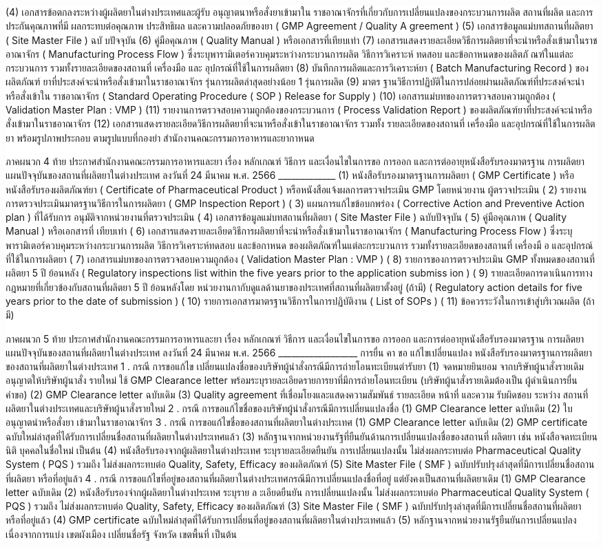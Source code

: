 (4) เอกสารข้อตกลงระหว่างผู้ผลิตยาในต่างประเทศและผู้รับ อนุญาตนาหรือสั่งยาเข้ามาใน ราชอาณาจักรที่เกี่ยวกับการเปลี่ยนแปลงของกระบวนการผลิต สถานที่ผลิต และการประกันคุณภาพที่มี ผลกระทบต่อคุณภาพ ประสิทธิผล และความปลอดภัยของยา ( GMP Agreement / Quality A greement ) (5) เอกสารข้อมูลแม่บทสถานที่ผลิตยา ( Site Master File ) ฉบั บปัจจุบัน (6) คู่มือคุณภาพ ( Quality Manual ) หรือเอกสารที่เทียบเท่า (7) เอกสารแสดงรายละเอียดวิธีการผลิตยาที่จะนำหรือสั่งเข้ามาในราชอาณาจักร ( Manufacturing Process Flow ) ซึ่งระบุพารามิเตอร์ควบคุมระหว่างกระบวนการผลิต วิธีการวิเคราะห์ ทดสอบ และข้อกาหนดของผลิตภั ณฑ์ในแต่ละกระบวนการ รวมทั้งรายละเอียดของสถานที่ เครื่องมือ และ อุปกรณ์ที่ใช้ในการผลิตยา (8) บันทึกการผลิตและการวิเคราะห์ยา ( Batch Manufacturing Record ) ของผลิตภัณฑ์ ยาที่ประสงค์จะนำหรือสั่งเข้ามาในราชอาณาจักร รุ่นการผลิตล่าสุดอย่างน้อย 1 รุ่นการผลิต (9) มาตร ฐานวิธีการปฏิบัติในการปล่อยผ่านผลิตภัณฑ์ที่ประสงค์จะนำหรือสั่งเข้าใน ราชอาณาจักร ( Standard Operating Procedure ( SOP ) Release for Supply ) (10) เอกสารแม่บทของการตรวจสอบความถูกต้อง ( Validation Master Plan : VMP ) (11) รายงานการตรวจสอบความถูกต้องของกระบวนการ ( Process Validation Report ) ของผลิตภัณฑ์ยาที่ประสงค์จะนำหรือสั่งเข้ามาในราชอาณาจักร (12) เอกสารแสดงรายละเอียดวิธีการผลิตยาที่จะนาหรือสั่งเข้าในราชอาณาจักร รวมทั้ง รายละเอียดของสถานที่ เครื่องมือ และอุปกรณ์ที่ใช้ในการผลิตยา พร้อมรูปภาพประกอบ ตามรูปแบบที่กองยำ สำนักงานคณะกรรมการอาหารและยากาหนด

ภาคผนวก 4 ท้าย ประกาศสำนักงานคณะกรรมการอาหารและยา เรื่อง หลักเกณฑ์ วิธีการ และเงื่อนไขในการขอ การออก และการต่ออายุหนังสือรับรองมาตรฐาน การผลิตยาแผนปัจจุบันของสถานที่ผลิตยาในต่างประเทศ ลงวันที่ 24 มีนาคม พ.ศ. 2566 _____________ (1) หนังสือรับรองมาตรฐานการผลิตยา ( GMP Certificate ) หรือหนังสือรับรองผลิตภัณฑ์ยา ( Certificate of Pharmaceutical Product ) หรือหนังสือแจ้งผลการตรวจประเมิน GMP โดยหน่วยงาน ผู้ตรวจประเมิน ( 2) รายงานการตรวจประเมินมาตรฐานวิธีการในการผลิตยา ( GMP Inspection Report ) ( 3) แผนการแก้ไขข้อบกพร่อง ( Corrective Action and Preventive Action plan ) ที่ได้รับการ อนุมัติจากหน่วยงานที่ตรวจประเมิน ( 4) เอกสารข้อมูลแม่บทสถานที่ผลิตยา ( Site Master File ) ฉบับปัจจุบัน ( 5) คู่มือคุณภาพ ( Quality Manual ) หรือเอกสารที่ เทียบเท่า ( 6) เอกสารแสดงรายละเอียดวิธีการผลิตยาที่จะนำหรือสั่งเข้ามาในราชอาณาจักร ( Manufacturing Process Flow ) ซึ่งระบุพารามิเตอร์ควบคุมระหว่างกระบวนการผลิต วิธีการวิเคราะห์ทดสอบ และข้อกาหนด ของผลิตภัณฑ์ในแต่ละกระบวนการ รวมทั้งรายละเอียดของสถานที่ เครื่องมื อ และอุปกรณ์ที่ใช้ในการผลิตยา ( 7) เอกสารแม่บทของการตรวจสอบความถูกต้อง ( Validation Master Plan : VMP ) ( 8) รายการของการตรวจประเมิน GMP ทั้งหมดของสถานที่ผลิตยา 5 ปี ย้อนหลัง ( Regulatory inspections list within the five years prior to the application submiss ion ) ( 9) รายละเอียดการดาเนินการทางกฎหมายที่เกี่ยวข้องกับสถานที่ผลิตยา 5 ปี ย้อนหลังโดย หน่วยงานกากับดูแลด้านยาของประเทศที่สถานที่ผลิตยาตั้งอยู่ (ถ้ามี) ( Regulatory action details for five years prior to the date of submission ) ( 10) รายการเอกสารมาตรฐานวิธีการในการปฏิบัติงาน ( List of SOPs ) ( 11) ข้อควรระวังในการเข้าสู่บริเวณผลิต (ถ้ามี)

ภาคผนวก 5 ท้าย ประกาศสำนักงานคณะกรรมการอาหารและยา เรื่อง หลักเกณฑ์ วิธีการ และเงื่อนไขในการขอ การออก และการต่ออายุหนังสือรับรองมาตรฐาน การผลิตยาแผนปัจจุบันของสถานที่ผลิตยาในต่างประเทศ ลงวันที่ 24 มีนาคม พ.ศ. 2566 __________________ การยื่น คา ขอ แก้ไขเปลี่ยนแปลง หนังสือรับรองมาตรฐานการผลิตยาของสถานที่ผลิตยาในต่างประเทศ 1 . กรณี การขอแก้ไข เปลี่ยนแปลงชื่อของบริษัทผู้นำสั่งกรณีมีการถ่ายโอนทะเบียนตำรับยา (1) จดหมายยินยอม จากบริษัทผู้นาสั่งรายเดิมอนุญาตให้บริษัทผู้นาสั่ง รายใหม่ ใช้ GMP Clearance letter พร้อมระบุรายละเอียดรายการยาที่มีการถ่ายโอนทะเบียน (บริษัทผู้นาสั่งรายเดิมต้องเป็น ผู้ดำเนินการยื่นคำขอ) (2) GMP Clearance letter ฉบับเดิม (3) Quality agreement ที่เชื่อมโยงและแสดงความสัมพันธ์ รายละเอียด หน้าที่ และความ รับผิดชอบ ระหว่าง สถานที่ ผลิตยาในต่างประเทศและบริษัทผู้นาสั่งรายใหม่ 2 . กรณี การขอแก้ไขชื่อของบริษัทผู้นำสั่งกรณีมีการเปลี่ยนแปลงชื่อ (1) GMP Clearance letter ฉบับเดิม (2) ใบอนุญาตนำหรือสั่งยา เข้ามาในราชอาณาจักร 3 . กรณี การขอแก้ไขชื่อของสถานที่ผลิตยาในต่างประเทศ (1) GMP Clearance letter ฉบับเดิม (2) GMP certificate ฉบับใหม่ล่าสุดที่ได้รับการเปลี่ยนชื่อสถานที่ผลิตยาในต่างประเทศแล้ว (3) หลักฐานจากหน่วยงานรัฐที่ยืนยันด้านการเปลี่ยนแปลงชื่อของสถานที่ ผลิตยา เช่น หนังสือจดทะเบียนนิติ บุคคลในชื่อใหม่ เป็นต้น (4) หนังสือรับรองจากผู้ผลิตยาในต่างประเทศ ระบุรายละเอียดยืนยัน การเปลี่ยนแปลงนั้น ไม่ส่งผลกระทบต่อ Pharmaceutical Quality System ( PQS ) รวมถึง ไม่ส่งผลกระทบต่อ Quality, Safety, Efficacy ของผลิตภัณฑ์ (5) Site Master File ( SMF ) ฉบับปรับปรุงล่าสุดที่มีการเปลี่ยนชื่อสถานที่ผลิตยา หรือที่อยู่แล้ว 4 . กรณี การขอแก้ไขที่อยู่ของสถานที่ผลิตยาในต่างประเทศกรณีมีการเปลี่ยนแปลงชื่อที่อยู่ แต่ยังคงเป็นสถานที่ผลิตยาเดิม (1) GMP Clearance letter ฉบับเดิม (2) หนังสือรับรองจำกผู้ผลิตยาในต่างประเทศ ระบุราย ล ะเอียดยืนยัน การเปลี่ยนแปลงนั้น ไม่ส่งผลกระทบต่อ Pharmaceutical Quality System ( PQS ) รวมถึง ไม่ส่งผลกระทบต่อ Quality, Safety, Efficacy ของผลิตภัณฑ์ (3) Site Master File ( SMF ) ฉบับปรับปรุงล่าสุดที่มีการเปลี่ยนชื่อสถานที่ผลิตยา หรือที่อยู่แล้ว (4) GMP certificate ฉบับใหม่ล่าสุดที่ได้รับการเปลี่ยนที่อยู่ของสถานที่ผลิตยาในต่างประเทศแล้ว (5) หลักฐานจากหน่วยงานรัฐยืนยันการเปลี่ยนแปลง เนื่องจากการแบ่ง เขตผังเมือง เปลี่ยนชื่อรัฐ จังหวัด เขตพื้นที่ เป็นต้น
